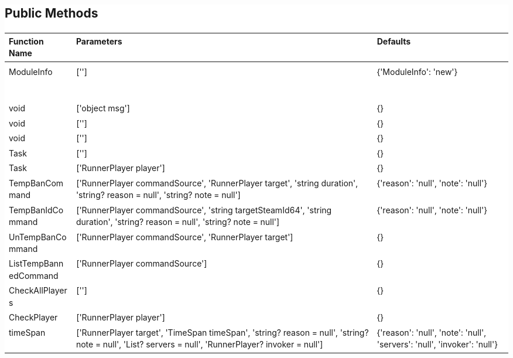 ## Public Methods
| Function Name         | Parameters                                                                                                                                                   | Defaults                                                                 |
|:----------------------|:-------------------------------------------------------------------------------------------------------------------------------------------------------------|:-------------------------------------------------------------------------|
|                       |                                                                                                                                                              |                                                                          |
| ModuleInfo            | ['']                                                                                                                                                         | {'ModuleInfo': 'new'}                                                    |
|                       |                                                                                                                                                              |                                                                          |
|                       |                                                                                                                                                              |                                                                          |
|                       |                                                                                                                                                              |                                                                          |
|                       |                                                                                                                                                              |                                                                          |
|                       |                                                                                                                                                              |                                                                          |
|                       |                                                                                                                                                              |                                                                          |
|                       |                                                                                                                                                              |                                                                          |
| void                  | ['object msg']                                                                                                                                               | {}                                                                       |
| void                  | ['']                                                                                                                                                         | {}                                                                       |
| void                  | ['']                                                                                                                                                         | {}                                                                       |
| Task                  | ['']                                                                                                                                                         | {}                                                                       |
| Task                  | ['RunnerPlayer player']                                                                                                                                      | {}                                                                       |
| TempBanCommand        | ['RunnerPlayer commandSource', 'RunnerPlayer target', 'string duration', 'string? reason = null', 'string? note = null']                                     | {'reason': 'null', 'note': 'null'}                                       |
| TempBanIdCommand      | ['RunnerPlayer commandSource', 'string targetSteamId64', 'string duration', 'string? reason = null', 'string? note = null']                                  | {'reason': 'null', 'note': 'null'}                                       |
| UnTempBanCommand      | ['RunnerPlayer commandSource', 'RunnerPlayer target']                                                                                                        | {}                                                                       |
| ListTempBannedCommand | ['RunnerPlayer commandSource']                                                                                                                               | {}                                                                       |
| CheckAllPlayers       | ['']                                                                                                                                                         | {}                                                                       |
| CheckPlayer           | ['RunnerPlayer player']                                                                                                                                      | {}                                                                       |
| timeSpan              | ['RunnerPlayer target', 'TimeSpan timeSpan', 'string? reason = null', 'string? note = null', 'List<string>? servers = null', 'RunnerPlayer? invoker = null'] | {'reason': 'null', 'note': 'null', 'servers': 'null', 'invoker': 'null'} |